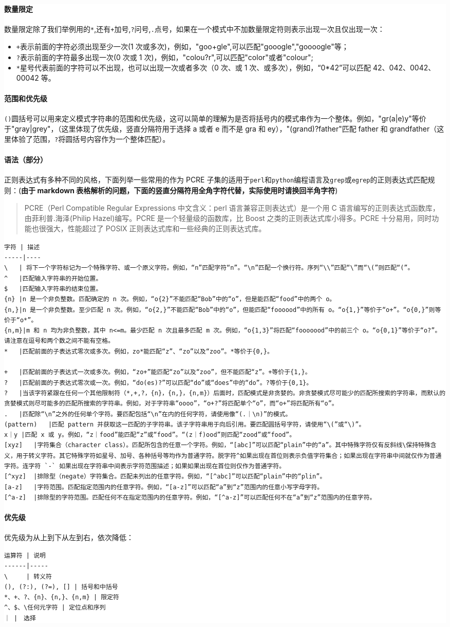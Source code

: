 #### 数量限定

数量限定除了我们举例用的`*`,还有`+`加号,`?`问号,`.`点号，如果在一个模式中不加数量限定符则表示出现一次且仅出现一次：

*   `+`表示前面的字符必须出现至少一次(1 次或多次)，例如，"goo+gle",可以匹配"gooogle","goooogle"等；
*   `?`表示前面的字符最多出现一次(0 次或 1 次)，例如，"colou?r",可以匹配"color"或者"colour";
*   `*`星号代表前面的字符可以不出现，也可以出现一次或者多次（0 次、或 1 次、或多次），例如，“0*42”可以匹配 42、042、0042、00042 等。

#### 范围和优先级

`()`圆括号可以用来定义模式字符串的范围和优先级，这可以简单的理解为是否将括号内的模式串作为一个整体。例如，"gr(a|e)y"等价于"gray|grey"，（这里体现了优先级，竖直分隔符用于选择 a 或者 e 而不是 gra 和 ey），"(grand)?father"匹配 father 和 grandfather（这里体验了范围，`?`将圆括号内容作为一个整体匹配）。

#### 语法（部分）

正则表达式有多种不同的风格，下面列举一些常用的作为 PCRE 子集的适用于`perl`和`python`编程语言及`grep`或`egrep`的正则表达式匹配规则：(**由于 markdown 表格解析的问题，下面的竖直分隔符用全角字符代替，实际使用时请换回半角字符**)

> PCRE（Perl Compatible Regular Expressions 中文含义：perl 语言兼容正则表达式）是一个用 C 语言编写的正则表达式函数库，由菲利普.海泽(Philip Hazel)编写。PCRE 是一个轻量级的函数库，比 Boost 之类的正则表达式库小得多。PCRE 十分易用，同时功能也很强大，性能超过了 POSIX 正则表达式库和一些经典的正则表达式库。

```
字符 | 描述
-----|----
\   | 将下一个字符标记为一个特殊字符、或一个原义字符。例如，“n”匹配字符“n”。“\n”匹配一个换行符。序列“\\”匹配“\”而“\(”则匹配“(”。
^   |匹配输入字符串的开始位置。
$   |匹配输入字符串的结束位置。
{n} |n 是一个非负整数。匹配确定的 n 次。例如，“o{2}”不能匹配“Bob”中的“o”，但是能匹配“food”中的两个 o。
{n,}|n 是一个非负整数。至少匹配 n 次。例如，“o{2,}”不能匹配“Bob”中的“o”，但能匹配“foooood”中的所有 o。“o{1,}”等价于“o+”。“o{0,}”则等价于“o*”。
{n,m}|m 和 n 均为非负整数，其中 n<=m。最少匹配 n 次且最多匹配 m 次。例如，“o{1,3}”将匹配“fooooood”中的前三个 o。“o{0,1}”等价于“o?”。请注意在逗号和两个数之间不能有空格。
*   |匹配前面的子表达式零次或多次。例如，zo*能匹配“z”、“zo”以及“zoo”。*等价于{0,}。

+   |匹配前面的子表达式一次或多次。例如，“zo+”能匹配“zo”以及“zoo”，但不能匹配“z”。+等价于{1,}。
?   |匹配前面的子表达式零次或一次。例如，“do(es)?”可以匹配“do”或“does”中的“do”。?等价于{0,1}。
?   |当该字符紧跟在任何一个其他限制符（*,+,?，{n}，{n,}，{n,m}）后面时，匹配模式是非贪婪的。非贪婪模式尽可能少的匹配所搜索的字符串，而默认的贪婪模式则尽可能多的匹配所搜索的字符串。例如，对于字符串“oooo”，“o+?”将匹配单个“o”，而“o+”将匹配所有“o”。
.   |匹配除“\n”之外的任何单个字符。要匹配包括“\n”在内的任何字符，请使用像“(.｜\n)”的模式。
(pattern)   |匹配 pattern 并获取这一匹配的子字符串。该子字符串用于向后引用。要匹配圆括号字符，请使用“\(”或“\)”。
x｜y |匹配 x 或 y。例如，“z｜food”能匹配“z”或“food”。“(z｜f)ood”则匹配“zood”或“food”。
[xyz]   |字符集合（character class）。匹配所包含的任意一个字符。例如，“[abc]”可以匹配“plain”中的“a”。其中特殊字符仅有反斜线\保持特殊含义，用于转义字符。其它特殊字符如星号、加号、各种括号等均作为普通字符。脱字符^如果出现在首位则表示负值字符集合；如果出现在字符串中间就仅作为普通字符。连字符 `-` 如果出现在字符串中间表示字符范围描述；如果如果出现在首位则仅作为普通字符。
[^xyz]  |排除型（negate）字符集合。匹配未列出的任意字符。例如，“[^abc]”可以匹配“plain”中的“plin”。
[a-z]   |字符范围。匹配指定范围内的任意字符。例如，“[a-z]”可以匹配“a”到“z”范围内的任意小写字母字符。
[^a-z]  |排除型的字符范围。匹配任何不在指定范围内的任意字符。例如，“[^a-z]”可以匹配任何不在“a”到“z”范围内的任意字符。
```

#### 优先级

优先级为从上到下从左到右，依次降低：

```
运算符 | 说明
------|-----
\     | 转义符
(), (?:), (?=), [] | 括号和中括号
*、+、?、{n}、{n,}、{n,m} | 限定符
^、$、\任何元字符 | 定位点和序列 
｜ |　选择
```
